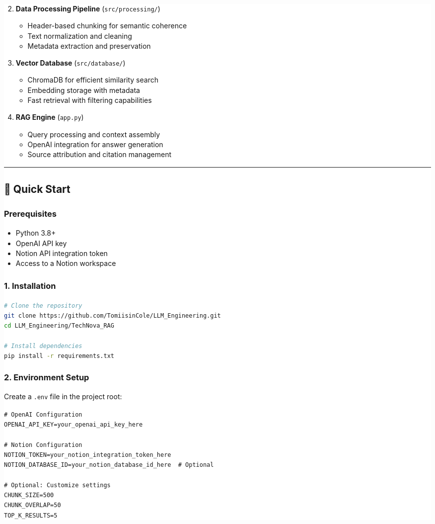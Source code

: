 2. **Data Processing Pipeline** (`src/processing/`)
   - Header-based chunking for semantic coherence
   - Text normalization and cleaning
   - Metadata extraction and preservation

3. **Vector Database** (`src/database/`)
   - ChromaDB for efficient similarity search
   - Embedding storage with metadata
   - Fast retrieval with filtering capabilities

4. **RAG Engine** (`app.py`)
   - Query processing and context assembly
   - OpenAI integration for answer generation
   - Source attribution and citation management

---

## 🚀 Quick Start

### Prerequisites
- Python 3.8+
- OpenAI API key
- Notion API integration token
- Access to a Notion workspace

### 1. Installation

```bash
# Clone the repository
git clone https://github.com/TomiisinCole/LLM_Engineering.git
cd LLM_Engineering/TechNova_RAG

# Install dependencies
pip install -r requirements.txt
```

### 2. Environment Setup

Create a `.env` file in the project root:

```env
# OpenAI Configuration
OPENAI_API_KEY=your_openai_api_key_here

# Notion Configuration
NOTION_TOKEN=your_notion_integration_token_here
NOTION_DATABASE_ID=your_notion_database_id_here  # Optional

# Optional: Customize settings
CHUNK_SIZE=500
CHUNK_OVERLAP=50
TOP_K_RESULTS=5
```
